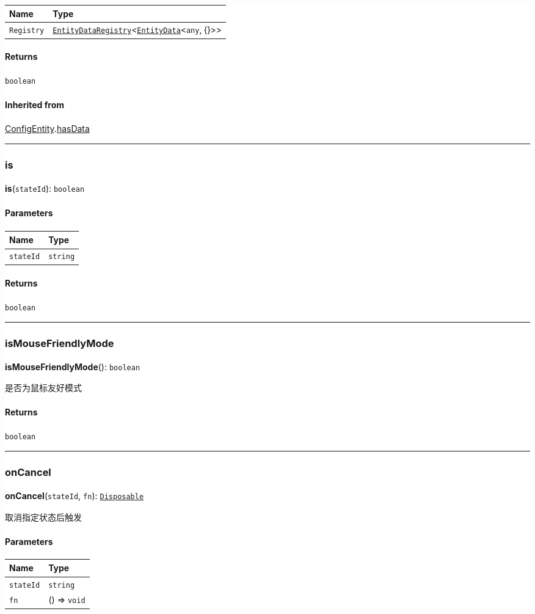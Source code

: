 | Name | Type |
| :------ | :------ |
| `Registry` | [`EntityDataRegistry`](/auto-docs/editor/interfaces/EntityDataRegistry.md)<[`EntityData`](/auto-docs/editor/classes/EntityData.md)<`any`, {}>> |

#### Returns

`boolean`

#### Inherited from

[ConfigEntity](/auto-docs/editor/classes/ConfigEntity.md).[hasData](/auto-docs/editor/classes/ConfigEntity.md#hasdata)

***

### is

**is**(`stateId`): `boolean`

#### Parameters

| Name | Type |
| :------ | :------ |
| `stateId` | `string` |

#### Returns

`boolean`

***

### isMouseFriendlyMode

**isMouseFriendlyMode**(): `boolean`

是否为鼠标友好模式

#### Returns

`boolean`

***

### onCancel

**onCancel**(`stateId`, `fn`): [`Disposable`](/auto-docs/editor/interfaces/Disposable-1.md)

取消指定状态后触发

#### Parameters

| Name | Type |
| :------ | :------ |
| `stateId` | `string` |
| `fn` | () => `void` |
